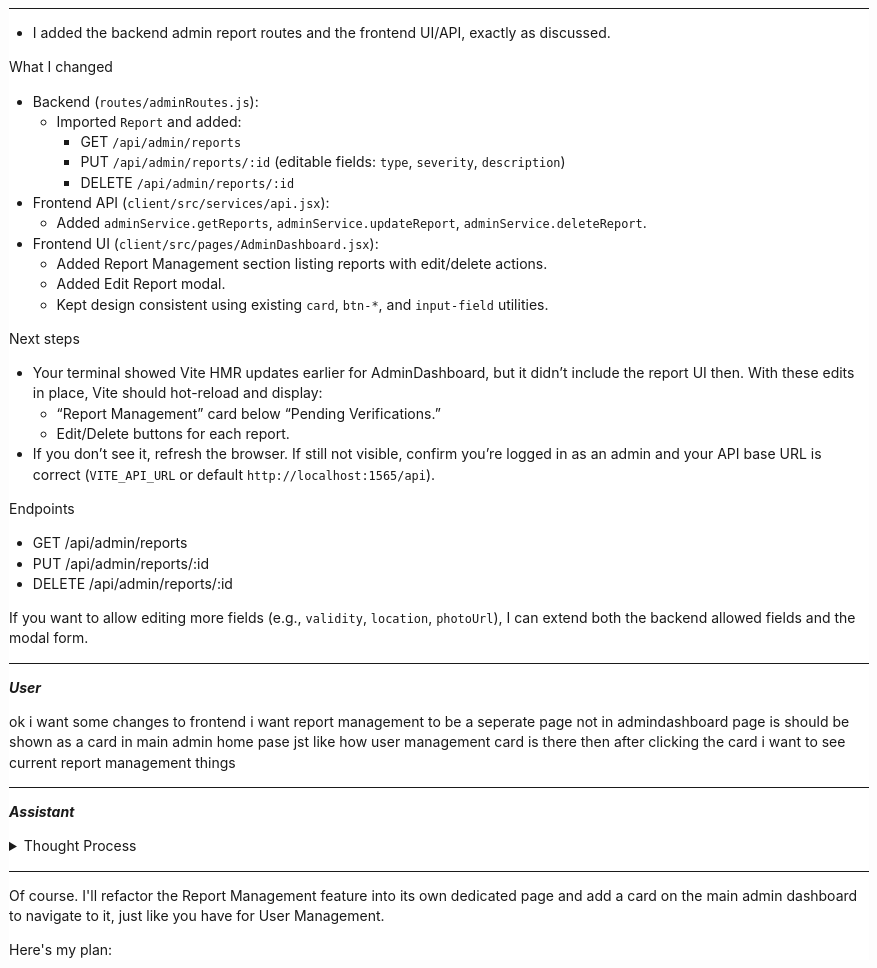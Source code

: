 

---

- I added the backend admin report routes and the frontend UI/API, exactly as discussed.

What I changed
- Backend (`routes/adminRoutes.js`):
  - Imported `Report` and added:
    - GET `/api/admin/reports`
    - PUT `/api/admin/reports/:id` (editable fields: `type`, `severity`, `description`)
    - DELETE `/api/admin/reports/:id`
- Frontend API (`client/src/services/api.jsx`):
  - Added `adminService.getReports`, `adminService.updateReport`, `adminService.deleteReport`.
- Frontend UI (`client/src/pages/AdminDashboard.jsx`):
  - Added Report Management section listing reports with edit/delete actions.
  - Added Edit Report modal.
  - Kept design consistent using existing `card`, `btn-*`, and `input-field` utilities.

Next steps
- Your terminal showed Vite HMR updates earlier for AdminDashboard, but it didn’t include the report UI then. With these edits in place, Vite should hot-reload and display:
  - “Report Management” card below “Pending Verifications.”
  - Edit/Delete buttons for each report.
- If you don’t see it, refresh the browser. If still not visible, confirm you’re logged in as an admin and your API base URL is correct (`VITE_API_URL` or default `http://localhost:1565/api`).

Endpoints
- GET /api/admin/reports
- PUT /api/admin/reports/:id
- DELETE /api/admin/reports/:id

If you want to allow editing more fields (e.g., `validity`, `location`, `photoUrl`), I can extend both the backend allowed fields and the modal form.

---

_**User**_

ok i want some changes to frontend 
i want report management to be a seperate page not in admindashboard page 
is should be shown as a card in main admin home pase jst like how user management card is there 
then after clicking the card i want to see current report management things 


---

_**Assistant**_

<think><details><summary>Thought Process</summary></details></think>

---

Of course. I'll refactor the Report Management feature into its own dedicated page and add a card on the main admin dashboard to navigate to it, just like you have for User Management.

Here's my plan:
